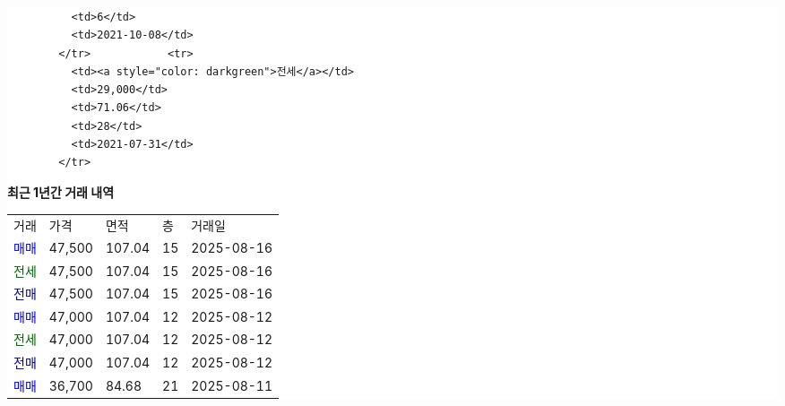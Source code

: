               <td>6</td>
              <td>2021-10-08</td>
            </tr>            <tr>
              <td><a style="color: darkgreen">전세</a></td>
              <td>29,000</td>
              <td>71.06</td>
              <td>28</td>
              <td>2021-07-31</td>
            </tr>        
    
</table>

<b>최근 1년간 거래 내역</b>

<table class="sortable">
    <tr>
      <td>거래</td>
      <td>가격</td>
      <td>면적</td>
      <td>층</td>
      <td>거래일</td>
    </tr>
    <tr>
      <td><a style="color: blue">매매</a></td>
      <td>47,500</td>
      <td>107.04</td>
      <td>15</td>
      <td>2025-08-16</td>
    </tr>          <tr>
      <td><a style="color: darkgreen">전세</a></td>
      <td>47,500</td>
      <td>107.04</td>
      <td>15</td>
      <td>2025-08-16</td>
    </tr>          <tr>
      <td><a style="color: darkblue">전매</a></td>
      <td>47,500</td>
      <td>107.04</td>
      <td>15</td>
      <td>2025-08-16</td>
    </tr>          <tr>
      <td><a style="color: blue">매매</a></td>
      <td>47,000</td>
      <td>107.04</td>
      <td>12</td>
      <td>2025-08-12</td>
    </tr>          <tr>
      <td><a style="color: darkgreen">전세</a></td>
      <td>47,000</td>
      <td>107.04</td>
      <td>12</td>
      <td>2025-08-12</td>
    </tr>          <tr>
      <td><a style="color: darkblue">전매</a></td>
      <td>47,000</td>
      <td>107.04</td>
      <td>12</td>
      <td>2025-08-12</td>
    </tr>          <tr>
      <td><a style="color: blue">매매</a></td>
      <td>36,700</td>
      <td>84.68</td>
      <td>21</td>
      <td>2025-08-11</td>
    </tr>          <tr>